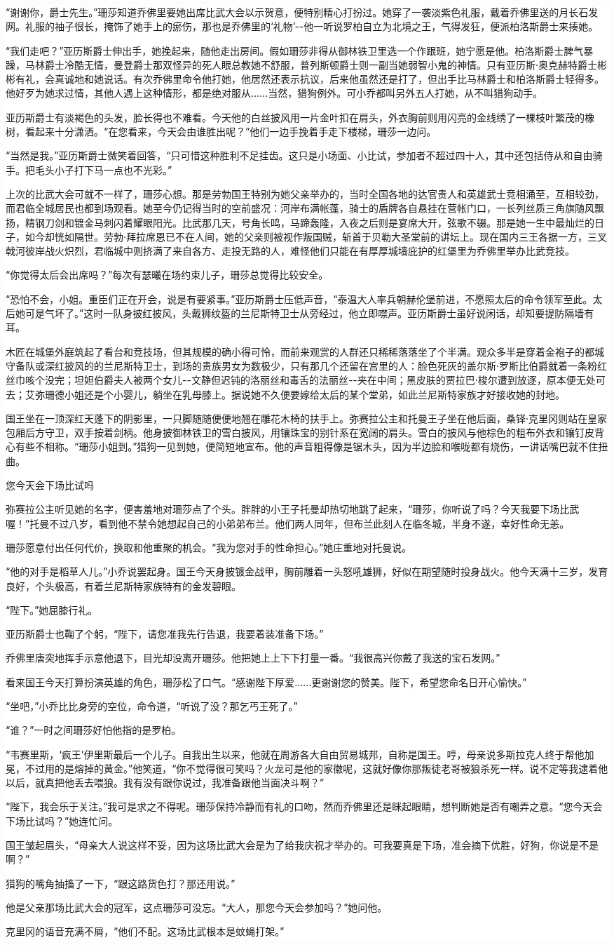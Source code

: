 “谢谢你，爵士先生。”珊莎知道乔佛里要她出席比武大会以示贺意，便特别精心打扮过。她穿了一袭淡紫色礼服，戴着乔佛里送的月长石发网。礼服的袖子很长，掩饰了她手上的瘀伤，那也是乔佛里的‘礼物’--他一听说罗柏自立为北境之王，气得发狂，便派柏洛斯爵士来揍她。

“我们走吧？”亚历斯爵士伸出手，她挽起来，随他走出房间。假如珊莎非得从御林铁卫里选一个作跟班，她宁愿是他。柏洛斯爵士脾气暴躁，马林爵士冷酷无情，曼登爵士那双怪异的死人眼总教她不舒服，普列斯顿爵士则一副当她弱智小鬼的神情。只有亚历斯·奥克赫特爵士彬彬有礼，会真诚地和她说话。有次乔佛里命令他打她，他居然还表示抗议，后来他虽然还是打了，但出手比马林爵士和柏洛斯爵士轻得多。他好歹为她求过情，其他人遇上这种情形，都是绝对服从……当然，猎狗例外。可小乔都叫另外五人打她，从不叫猎狗动手。

亚历斯爵士有淡褐色的头发，脸长得也不难看。今天他的白丝披风用一片金叶扣在肩头，外衣胸前则用闪亮的金线绣了一棵枝叶繁茂的橡树，看起来十分潇洒。“在您看来，今天会由谁胜出呢？”他们一边手挽着手走下楼梯，珊莎一边问。

“当然是我。”亚历斯爵士微笑着回答，“只可惜这种胜利不足挂齿。这只是小场面、小比试，参加者不超过四十人，其中还包括侍从和自由骑手。把毛头小子打下马一点也不光彩。”

上次的比武大会可就不一样了，珊莎心想。那是劳勃国王特别为她父亲举办的，当时全国各地的达官贵人和英雄武士竞相涌至，互相较劲，而君临全城居民也都到场观看。她至今仍记得当时的空前盛况：河岸布满帐蓬，骑士的盾牌各自悬挂在营帐门口，一长列丝质三角旗随风飘扬，精钢刀剑和镀金马刺闪着耀眼阳光。比武那几天，号角长鸣，马蹄轰隆，入夜之后则是宴席大开，弦歌不辍。那是她一生中最灿烂的日子，如今却恍如隔世。劳勃·拜拉席恩已不在人间，她的父亲则被视作叛国贼，斩首于贝勒大圣堂前的讲坛上。现在国内三王各据一方，三叉戟河彼岸战火炽烈，君临城中则挤满了来自各方、走投无路的人，难怪他们只能在有厚厚城墙庇护的红堡里为乔佛里举办比武竞技。

“你觉得太后会出席吗？”每次有瑟曦在场约束儿子，珊莎总觉得比较安全。

“恐怕不会，小姐。重臣们正在开会，说是有要紧事。”亚历斯爵士压低声音，“泰温大人率兵朝赫伦堡前进，不愿照太后的命令领军至此。太后她可是气坏了。”这时一队身披红披风，头戴狮纹盔的兰尼斯特卫士从旁经过，他立即噤声。亚历斯爵士虽好说闲话，却知要提防隔墙有耳。

木匠在城堡外庭筑起了看台和竞技场，但其规模的确小得可怜，而前来观赏的人群还只稀稀落落坐了个半满。观众多半是穿着金袍子的都城守备队或深红披风的的兰尼斯特卫士，到场的贵族男女为数极少，只有那几个还留在宫里的人：脸色死灰的盖尔斯·罗斯比伯爵就着一条粉红丝巾咳个没完；坦妲伯爵夫人被两个女儿--文静但迟钝的洛丽丝和毒舌的法丽丝--夹在中间；黑皮肤的贾拉巴·梭尔遭到放逐，原本便无处可去；艾弥珊德小姐还是个小婴儿，躺坐在乳母膝上。据说她不久便要嫁给太后的某个堂弟，如此兰尼斯特家族才好接收她的封地。

国王坐在一顶深红天蓬下的阴影里，一只脚随随便便地翘在雕花木椅的扶手上。弥赛拉公主和托曼王子坐在他后面，桑铎·克里冈则站在皇家包厢后方守卫，双手按着剑柄。他身披御林铁卫的雪白披风，用镶珠宝的别针系在宽阔的肩头。雪白的披风与他棕色的粗布外衣和镶钉皮背心有些不相称。“珊莎小姐到。”猎狗一见到她，便简短地宣布。他的声音粗得像是锯木头，因为半边脸和喉咙都有烧伤，一讲话嘴巴就不住扭曲。

您今天会下场比试吗

弥赛拉公主听见她的名字，便害羞地对珊莎点了个头。胖胖的小王子托曼却热切地跳了起来，“珊莎，你听说了吗？今天我要下场比武喔！”托曼不过八岁，看到他不禁令她想起自己的小弟弟布兰。他们两人同年，但布兰此刻人在临冬城，半身不遂，幸好性命无恙。

珊莎愿意付出任何代价，换取和他重聚的机会。“我为您对手的性命担心。”她庄重地对托曼说。

“他的对手是稻草人儿。”小乔说罢起身。国王今天身披镀金战甲，胸前雕着一头怒吼雄狮，好似在期望随时投身战火。他今天满十三岁，发育良好，个头极高，有着兰尼斯特家族特有的金发碧眼。

“陛下。”她屈膝行礼。

亚历斯爵士也鞠了个躬，“陛下，请您准我先行告退，我要着装准备下场。”

乔佛里唐突地挥手示意他退下，目光却没离开珊莎。他把她上上下下打量一番。“我很高兴你戴了我送的宝石发网。”

看来国王今天打算扮演英雄的角色，珊莎松了口气。“感谢陛下厚爱……更谢谢您的赞美。陛下，希望您命名日开心愉快。”

“坐吧，”小乔比比身旁的空位，命令道，“听说了没？那乞丐王死了。”

“谁？”一时之间珊莎好怕他指的是罗柏。

“韦赛里斯，‘疯王’伊里斯最后一个儿子。自我出生以来，他就在周游各大自由贸易城邦，自称是国王。哼，母亲说多斯拉克人终于帮他加冕，不过用的是熔掉的黄金。”他笑道，“你不觉得很可笑吗？火龙可是他的家徽呢，这就好像你那叛徒老哥被狼杀死一样。说不定等我逮着他以后，就真把他丢去喂狼。我有没有跟你说过，我准备跟他当面决斗啊？”

“陛下，我会乐于关注。”我可是求之不得呢。珊莎保持冷静而有礼的口吻，然而乔佛里还是眯起眼睛，想判断她是否有嘲弄之意。“您今天会下场比试吗？”她连忙问。

国王皱起眉头，“母亲大人说这样不妥，因为这场比武大会是为了给我庆祝才举办的。可我要真是下场，准会摘下优胜，好狗，你说是不是啊？”

猎狗的嘴角抽搐了一下，“跟这路货色打？那还用说。”

他是父亲那场比武大会的冠军，这点珊莎可没忘。“大人，那您今天会参加吗？”她问他。

克里冈的语音充满不屑，“他们不配。这场比武根本是蚊蝇打架。”
